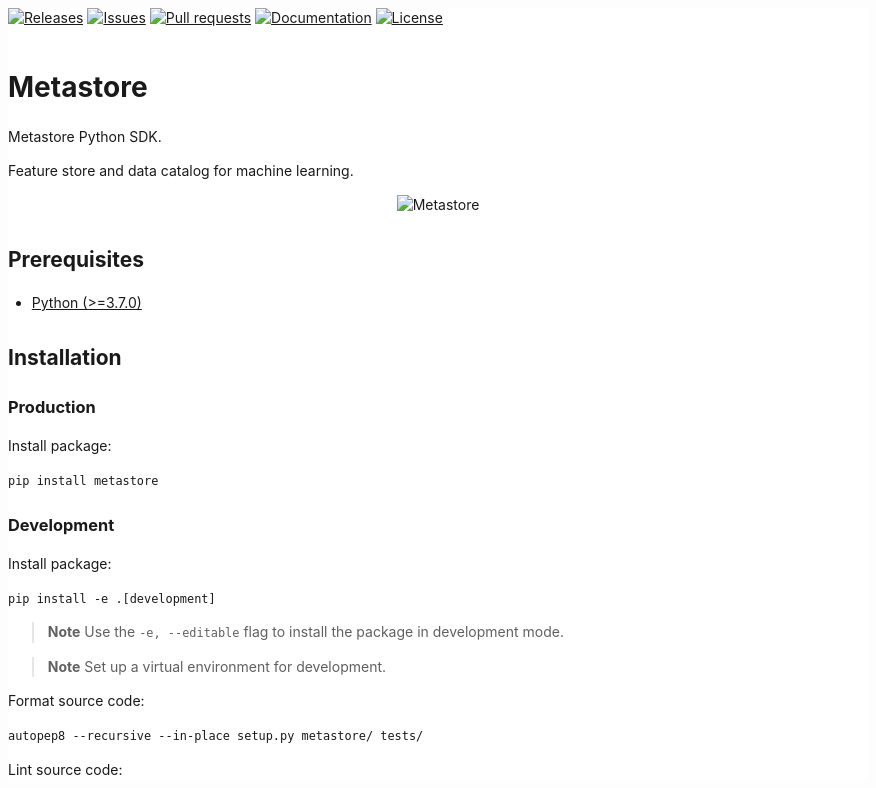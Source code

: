 [![Releases](https://img.shields.io/github/v/release/metastore-developers/metastore?color=blue)](https://github.com/metastore-developers/metastore/releases)
[![Issues](https://img.shields.io/github/issues/metastore-developers/metastore?color=blue)](https://github.com/metastore-developers/metastore/issues)
[![Pull requests](https://img.shields.io/github/issues-pr/metastore-developers/metastore?color=blue)](https://github.com/metastore-developers/metastore/pulls)
[![Documentation](https://img.shields.io/badge/docs-latest-blue.svg)](https://metastore.readthedocs.io)
[![License](https://img.shields.io/pypi/l/metastore?color=blue)](https://metastore.readthedocs.io/en/latest/license.html)

# Metastore

Metastore Python SDK.

Feature store and data catalog for machine learning.

<p align="center">
    <img src="https://metastore.readthedocs.io/en/latest/_static/architecture.png" title="Metastore"/>
</p>

## Prerequisites

* [Python (>=3.7.0)](https://www.python.org)

## Installation

### Production

Install package:

```console
pip install metastore
```

### Development

Install package:

```console
pip install -e .[development]
```

> **Note** Use the `-e, --editable` flag to install the package in development mode.

> **Note** Set up a virtual environment for development.

Format source code:

```console
autopep8 --recursive --in-place setup.py metastore/ tests/
```

Lint source code:
